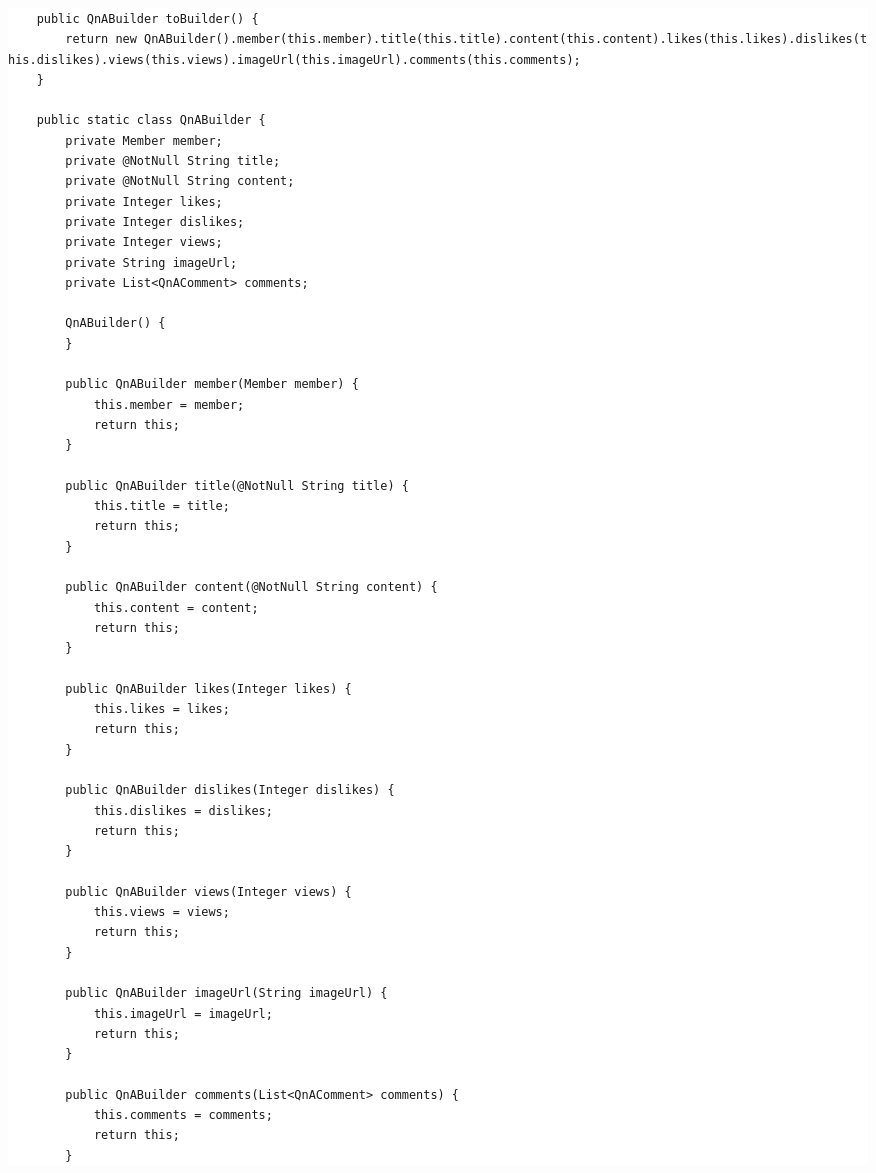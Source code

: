         public QnABuilder toBuilder() {
            return new QnABuilder().member(this.member).title(this.title).content(this.content).likes(this.likes).dislikes(this.dislikes).views(this.views).imageUrl(this.imageUrl).comments(this.comments);
        }
    
        public static class QnABuilder {
            private Member member;
            private @NotNull String title;
            private @NotNull String content;
            private Integer likes;
            private Integer dislikes;
            private Integer views;
            private String imageUrl;
            private List<QnAComment> comments;
    
            QnABuilder() {
            }
    
            public QnABuilder member(Member member) {
                this.member = member;
                return this;
            }
    
            public QnABuilder title(@NotNull String title) {
                this.title = title;
                return this;
            }
    
            public QnABuilder content(@NotNull String content) {
                this.content = content;
                return this;
            }
    
            public QnABuilder likes(Integer likes) {
                this.likes = likes;
                return this;
            }
    
            public QnABuilder dislikes(Integer dislikes) {
                this.dislikes = dislikes;
                return this;
            }
    
            public QnABuilder views(Integer views) {
                this.views = views;
                return this;
            }
    
            public QnABuilder imageUrl(String imageUrl) {
                this.imageUrl = imageUrl;
                return this;
            }
    
            public QnABuilder comments(List<QnAComment> comments) {
                this.comments = comments;
                return this;
            }
    